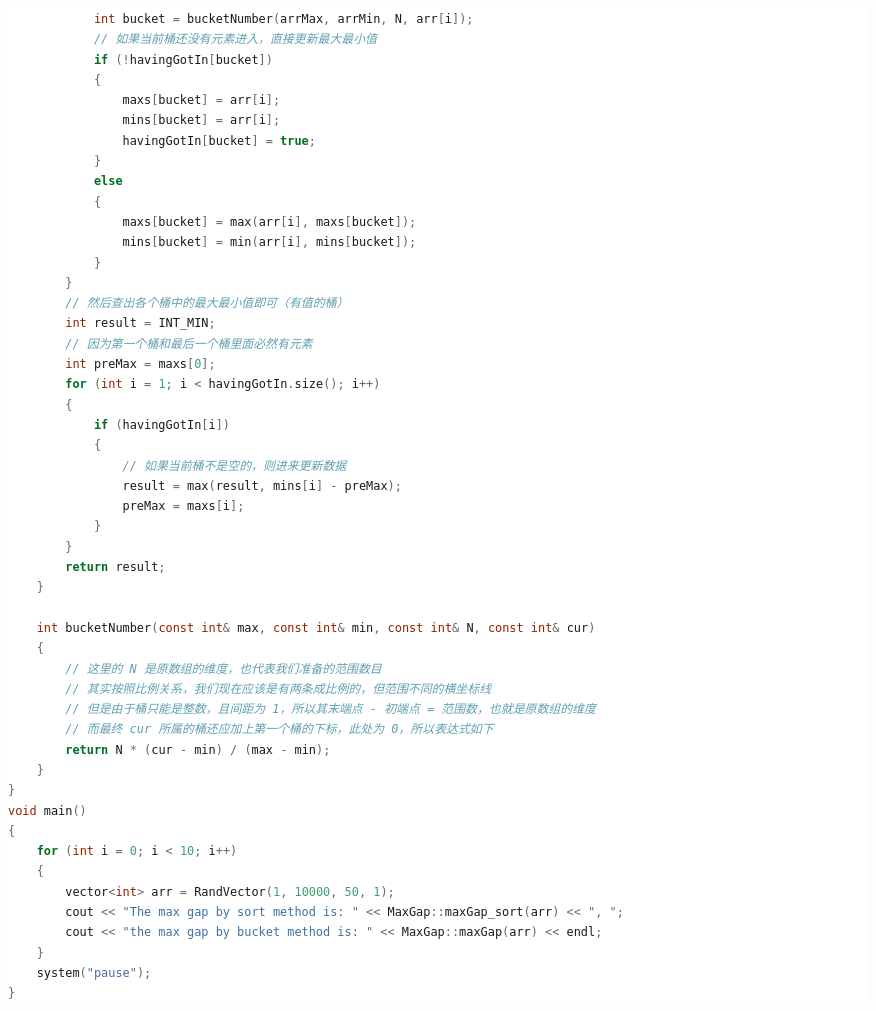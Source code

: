 ``` c plus
            int bucket = bucketNumber(arrMax, arrMin, N, arr[i]);
            // 如果当前桶还没有元素进入，直接更新最大最小值
            if (!havingGotIn[bucket])
            {
                maxs[bucket] = arr[i];
                mins[bucket] = arr[i];
                havingGotIn[bucket] = true;
            }
            else
            {
                maxs[bucket] = max(arr[i], maxs[bucket]);
                mins[bucket] = min(arr[i], mins[bucket]);
            }
        }
        // 然后查出各个桶中的最大最小值即可（有值的桶）
        int result = INT_MIN;
        // 因为第一个桶和最后一个桶里面必然有元素
        int preMax = maxs[0];
        for (int i = 1; i < havingGotIn.size(); i++)
        {
            if (havingGotIn[i])
            {
                // 如果当前桶不是空的，则进来更新数据
                result = max(result, mins[i] - preMax);
                preMax = maxs[i];
            }
        }
        return result;
    }

    int bucketNumber(const int& max, const int& min, const int& N, const int& cur)
    {
        // 这里的 N 是原数组的维度，也代表我们准备的范围数目
        // 其实按照比例关系，我们现在应该是有两条成比例的，但范围不同的横坐标线
        // 但是由于桶只能是整数，且间距为 1，所以其末端点 - 初端点 = 范围数，也就是原数组的维度
        // 而最终 cur 所属的桶还应加上第一个桶的下标，此处为 0，所以表达式如下
        return N * (cur - min) / (max - min);
    }
}
void main()
{
	for (int i = 0; i < 10; i++)
	{
		vector<int> arr = RandVector(1, 10000, 50, 1);
		cout << "The max gap by sort method is: " << MaxGap::maxGap_sort(arr) << ", ";
		cout << "the max gap by bucket method is: " << MaxGap::maxGap(arr) << endl;
	}
	system("pause");
}
```
